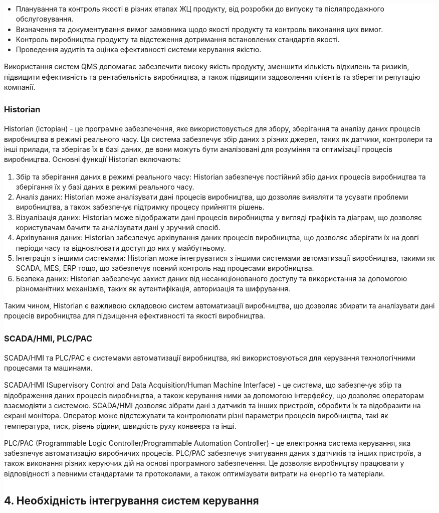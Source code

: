 - Планування та контроль якості в різних етапах ЖЦ продукту, від розробки до випуску та післяпродажного обслуговування.
- Визначення та документування вимог замовника щодо якості продукту та контроль виконання цих вимог.
- Контроль виробництва продукту та відстеження дотримання встановлених стандартів якості.
- Проведення аудитів та оцінка ефективності системи керування якістю.

Використання систем QMS допомагає забезпечити високу якість продукту, зменшити кількість відхилень та ризиків, підвищити ефективність та рентабельність виробництва, а також підвищити задоволення клієнтів та зберегти репутацію компанії.

### Historian

Historian (історіан) - це програмне забезпечення, яке використовується для збору, зберігання та аналізу даних процесів виробництва в режимі реального часу. Ця система забезпечує збір даних з різних джерел, таких як датчики, контролери та інші прилади, та зберігає їх в базі даних, де вони можуть бути аналізовані для розуміння та оптимізації процесів виробництва. Основні функції Historian включають:

1. Збір та зберігання даних в режимі реального часу: Historian забезпечує постійний збір даних процесів виробництва та зберігання їх у базі даних в режимі реального часу.
2. Аналіз даних: Historian може аналізувати дані процесів виробництва, що дозволяє виявляти та усувати проблеми виробництва, а також забезпечує підтримку процесу прийняття рішень.
3. Візуалізація даних: Historian може відображати дані процесів виробництва у вигляді графіків та діаграм, що дозволяє користувачам бачити та аналізувати дані у зручний спосіб.
4. Архівування даних: Historian забезпечує архівування даних процесів виробництва, що дозволяє зберігати їх на довгі періоди часу та відновлювати доступ до них у майбутньому.
5. Інтеграція з іншими системами: Historian може інтегруватися з іншими системами автоматизації виробництва, такими як SCADA, MES, ERP тощо, що забезпечує повний контроль над процесами виробництва.
6. Безпека даних: Historian забезпечує захист даних від несанкціонованого доступу та використання за допомогою різноманітних механізмів, таких як аутентифікація, авторизація та шифрування. 

Таким чином, Historian є важливою складовою систем автоматизації виробництва, що дозволяє збирати та аналізувати дані процесів виробництва для підвищення ефективності та якості виробництва.

### SCADA/HMI, PLC/PAC

SCADA/HMI та PLC/PAC є системами автоматизації виробництва, які використовуються для керування технологічними процесами та машинами. 

SCADA/HMI (Supervisory Control and Data Acquisition/Human Machine Interface) - це система, що забезпечує збір та відображення даних процесів виробництва, а також керування ними за допомогою інтерфейсу, що дозволяє операторам взаємодіяти з системою. SCADA/HMI дозволяє зібрати дані з датчиків та інших пристроїв, обробити їх та відобразити на екрані монітора. Оператор може відстежувати та контролювати різні параметри процесів виробництва, такі як температура, тиск, рівень рідини, швидкість руху конвеєра та інші.

PLC/PAC (Programmable Logic Controller/Programmable Automation Controller) - це електронна система керування, яка забезпечує автоматизацію виробничих процесів. PLC/PAC забезпечує зчитування даних з датчиків та інших пристроїв, а також виконання різних керуючих дій на основі програмного забезпечення. Це дозволяє виробництву працювати у відповідності з певними стандартами та протоколами, а також оптимізувати витрати на енергію та матеріали.

## 4. Необхідність інтегрування систем керування
